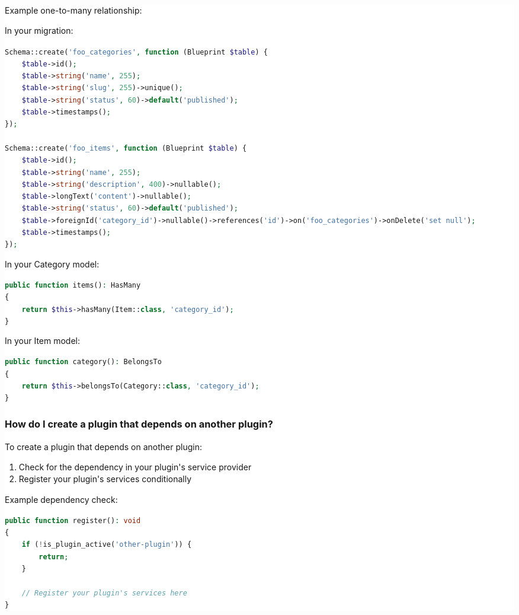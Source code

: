 Example one-to-many relationship:

In your migration:

```php
Schema::create('foo_categories', function (Blueprint $table) {
    $table->id();
    $table->string('name', 255);
    $table->string('slug', 255)->unique();
    $table->string('status', 60)->default('published');
    $table->timestamps();
});

Schema::create('foo_items', function (Blueprint $table) {
    $table->id();
    $table->string('name', 255);
    $table->string('description', 400)->nullable();
    $table->longText('content')->nullable();
    $table->string('status', 60)->default('published');
    $table->foreignId('category_id')->nullable()->references('id')->on('foo_categories')->onDelete('set null');
    $table->timestamps();
});
```

In your Category model:

```php
public function items(): HasMany
{
    return $this->hasMany(Item::class, 'category_id');
}
```

In your Item model:

```php
public function category(): BelongsTo
{
    return $this->belongsTo(Category::class, 'category_id');
}
```

### How do I create a plugin that depends on another plugin?

To create a plugin that depends on another plugin:

1. Check for the dependency in your plugin's service provider
2. Register your plugin's services conditionally

Example dependency check:

```php
public function register(): void
{
    if (!is_plugin_active('other-plugin')) {
        return;
    }

    // Register your plugin's services here
}
```
